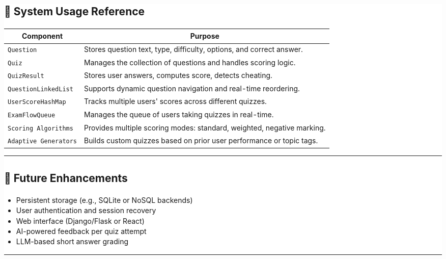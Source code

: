 
## 🧠 System Usage Reference

| Component             | Purpose                                                                |
| --------------------- | ---------------------------------------------------------------------- |
| `Question`            | Stores question text, type, difficulty, options, and correct answer.   |
| `Quiz`                | Manages the collection of questions and handles scoring logic.         |
| `QuizResult`          | Stores user answers, computes score, detects cheating.                 |
| `QuestionLinkedList`  | Supports dynamic question navigation and real-time reordering.         |
| `UserScoreHashMap`    | Tracks multiple users' scores across different quizzes.                |
| `ExamFlowQueue`       | Manages the queue of users taking quizzes in real-time.                |
| `Scoring Algorithms`  | Provides multiple scoring modes: standard, weighted, negative marking. |
| `Adaptive Generators` | Builds custom quizzes based on prior user performance or topic tags.   |

---

## 📁 Future Enhancements

* Persistent storage (e.g., SQLite or NoSQL backends)
* User authentication and session recovery
* Web interface (Django/Flask or React)
* AI-powered feedback per quiz attempt
* LLM-based short answer grading

---


